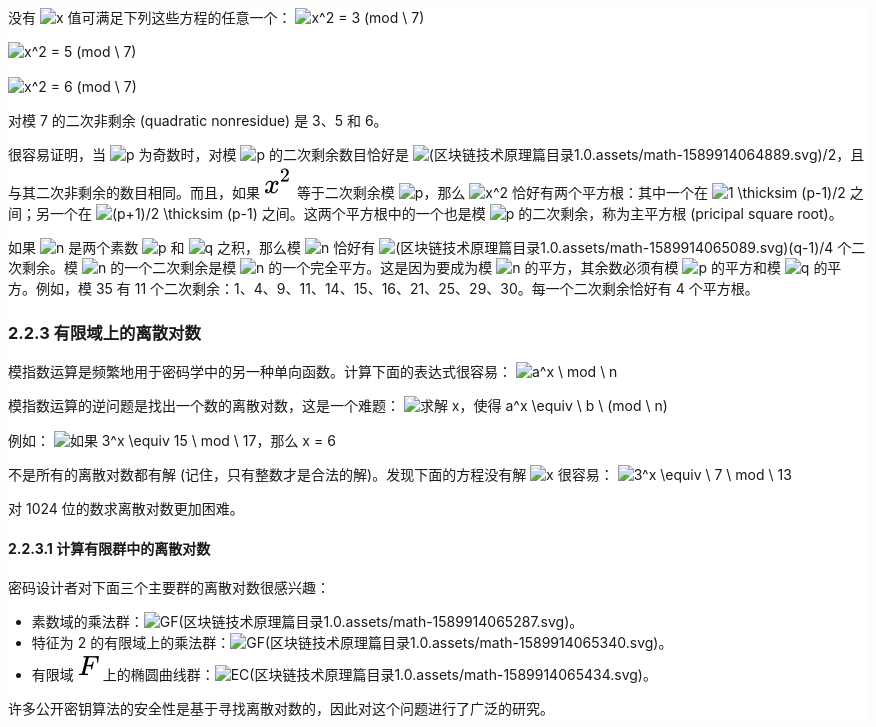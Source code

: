 没有 ![x](https://math.jianshu.com/math?formula=x) 值可满足下列这些方程的任意一个：
 ![x^2 = 3 (mod \ 7)](https://math.jianshu.com/math?formula=x%5E2%20%3D%203%20(mod%20%5C%207))

![x^2 = 5 (mod \ 7)](https://math.jianshu.com/math?formula=x%5E2%20%3D%205%20(mod%20%5C%207))

![x^2 = 6 (mod \ 7)](https://math.jianshu.com/math?formula=x%5E2%20%3D%206%20(mod%20%5C%207))

对模 7 的二次非剩余 (quadratic nonresidue) 是 3、5 和 6。

很容易证明，当 ![p](https://math.jianshu.com/math?formula=p) 为奇数时，对模 ![p](https://math.jianshu.com/math?formula=p) 的二次剩余数目恰好是 ![(区块链技术原理篇目录1.0.assets/math-1589914064889.svg)/2](https://math.jianshu.com/math?formula=(p-1)%2F2)，且与其二次非剩余的数目相同。而且，如果 ![x^2](区块链技术原理篇目录1.0.assets/math-1589914064937.svg) 等于二次剩余模 ![p](https://math.jianshu.com/math?formula=p)，那么 ![x^2](https://math.jianshu.com/math?formula=x%5E2) 恰好有两个平方根：其中一个在 ![1 \thicksim (p-1)/2](https://math.jianshu.com/math?formula=1%20%5Cthicksim%20(p-1)%2F2) 之间；另一个在 ![(p+1)/2 \thicksim (p-1)](https://math.jianshu.com/math?formula=(p%2B1)%2F2%20%5Cthicksim%20(p-1)) 之间。这两个平方根中的一个也是模 ![p](https://math.jianshu.com/math?formula=p) 的二次剩余，称为主平方根 (pricipal square root)。

如果 ![n](https://math.jianshu.com/math?formula=n) 是两个素数 ![p](https://math.jianshu.com/math?formula=p) 和 ![q](https://math.jianshu.com/math?formula=q) 之积，那么模 ![n](https://math.jianshu.com/math?formula=n) 恰好有 ![(区块链技术原理篇目录1.0.assets/math-1589914065089.svg)(q-1)/4](https://math.jianshu.com/math?formula=(p-1)(q-1)%2F4) 个二次剩余。模 ![n](https://math.jianshu.com/math?formula=n) 的一个二次剩余是模 ![n](https://math.jianshu.com/math?formula=n) 的一个完全平方。这是因为要成为模 ![n](https://math.jianshu.com/math?formula=n) 的平方，其余数必须有模 ![p](https://math.jianshu.com/math?formula=p) 的平方和模 ![q](https://math.jianshu.com/math?formula=q) 的平方。例如，模 35 有 11 个二次剩余：1、4、9、11、14、15、16、21、25、29、30。每一个二次剩余恰好有 4 个平方根。

### 2.2.3 有限域上的离散对数

模指数运算是频繁地用于密码学中的另一种单向函数。计算下面的表达式很容易：
 ![a^x \ mod \ n](https://math.jianshu.com/math?formula=a%5Ex%20%5C%20mod%20%5C%20n)

模指数运算的逆问题是找出一个数的离散对数，这是一个难题：
 ![求解 x，使得 a^x \equiv \ b \ (mod \ n)](https://math.jianshu.com/math?formula=%E6%B1%82%E8%A7%A3%20x%EF%BC%8C%E4%BD%BF%E5%BE%97%20a%5Ex%20%5Cequiv%20%5C%20b%20%5C%20(mod%20%5C%20n))

例如：
 ![如果 3^x \equiv 15 \ mod \ 17，那么 x = 6](https://math.jianshu.com/math?formula=%E5%A6%82%E6%9E%9C%203%5Ex%20%5Cequiv%2015%20%5C%20mod%20%5C%2017%EF%BC%8C%E9%82%A3%E4%B9%88%20x%20%3D%206)

不是所有的离散对数都有解 (记住，只有整数才是合法的解)。发现下面的方程没有解 ![x](https://math.jianshu.com/math?formula=x) 很容易：
 ![3^x \equiv \ 7 \ mod \ 13](https://math.jianshu.com/math?formula=3%5Ex%20%5Cequiv%20%5C%207%20%5C%20mod%20%5C%2013)

对 1024 位的数求离散对数更加困难。

#### 2.2.3.1 计算有限群中的离散对数

密码设计者对下面三个主要群的离散对数很感兴趣：

- 素数域的乘法群：![GF(区块链技术原理篇目录1.0.assets/math-1589914065287.svg)](https://math.jianshu.com/math?formula=GF(p))。
- 特征为 2 的有限域上的乘法群：![GF(区块链技术原理篇目录1.0.assets/math-1589914065340.svg)](https://math.jianshu.com/math?formula=GF(2%5En))。
- 有限域 ![F](区块链技术原理篇目录1.0.assets/math-1589914065383.svg) 上的椭圆曲线群：![EC(区块链技术原理篇目录1.0.assets/math-1589914065434.svg)](https://math.jianshu.com/math?formula=EC(F))。

许多公开密钥算法的安全性是基于寻找离散对数的，因此对这个问题进行了广泛的研究。


